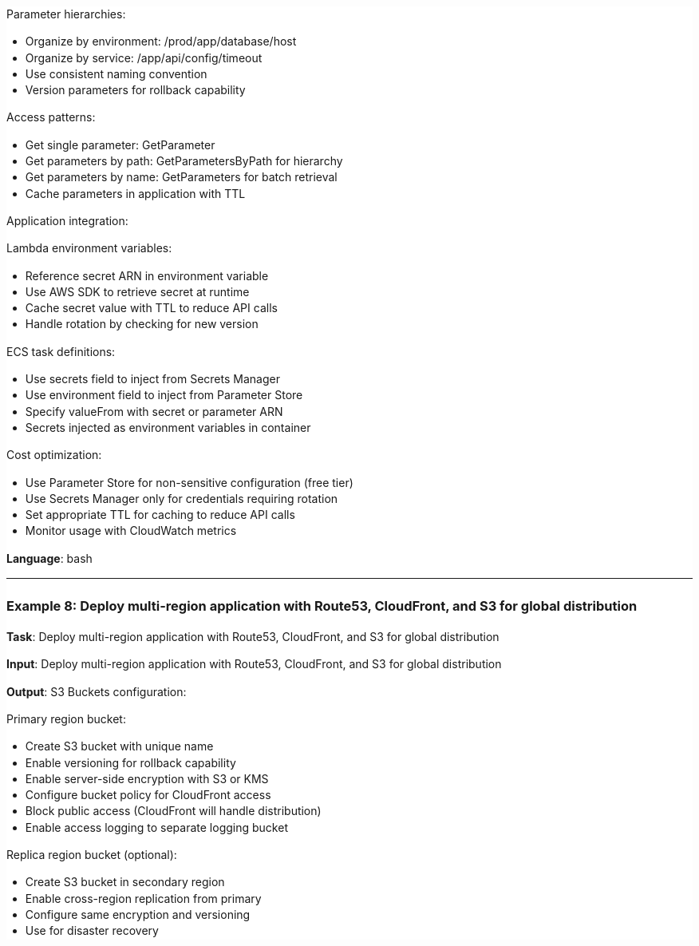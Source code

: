 Parameter hierarchies:
- Organize by environment: /prod/app/database/host
- Organize by service: /app/api/config/timeout
- Use consistent naming convention
- Version parameters for rollback capability

Access patterns:
- Get single parameter: GetParameter
- Get parameters by path: GetParametersByPath for hierarchy
- Get parameters by name: GetParameters for batch retrieval
- Cache parameters in application with TTL

Application integration:

Lambda environment variables:
- Reference secret ARN in environment variable
- Use AWS SDK to retrieve secret at runtime
- Cache secret value with TTL to reduce API calls
- Handle rotation by checking for new version

ECS task definitions:
- Use secrets field to inject from Secrets Manager
- Use environment field to inject from Parameter Store
- Specify valueFrom with secret or parameter ARN
- Secrets injected as environment variables in container

Cost optimization:
- Use Parameter Store for non-sensitive configuration (free tier)
- Use Secrets Manager only for credentials requiring rotation
- Set appropriate TTL for caching to reduce API calls
- Monitor usage with CloudWatch metrics

**Language**: bash

---

### Example 8: Deploy multi-region application with Route53, CloudFront, and S3 for global distribution

**Task**: Deploy multi-region application with Route53, CloudFront, and S3 for global distribution

**Input**: Deploy multi-region application with Route53, CloudFront, and S3 for global distribution

**Output**:
S3 Buckets configuration:

Primary region bucket:
- Create S3 bucket with unique name
- Enable versioning for rollback capability
- Enable server-side encryption with S3 or KMS
- Configure bucket policy for CloudFront access
- Block public access (CloudFront will handle distribution)
- Enable access logging to separate logging bucket

Replica region bucket (optional):
- Create S3 bucket in secondary region
- Enable cross-region replication from primary
- Configure same encryption and versioning
- Use for disaster recovery
